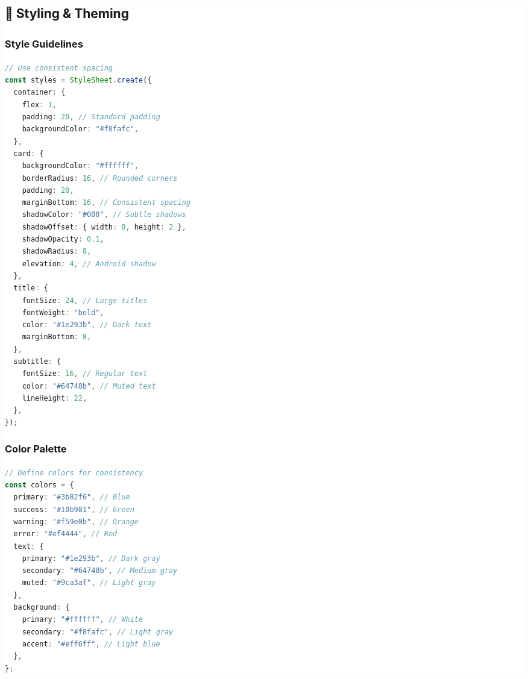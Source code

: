 ## 🎨 Styling & Theming

### Style Guidelines

```typescript
// Use consistent spacing
const styles = StyleSheet.create({
  container: {
    flex: 1,
    padding: 20, // Standard padding
    backgroundColor: "#f8fafc",
  },
  card: {
    backgroundColor: "#ffffff",
    borderRadius: 16, // Rounded corners
    padding: 20,
    marginBottom: 16, // Consistent spacing
    shadowColor: "#000", // Subtle shadows
    shadowOffset: { width: 0, height: 2 },
    shadowOpacity: 0.1,
    shadowRadius: 8,
    elevation: 4, // Android shadow
  },
  title: {
    fontSize: 24, // Large titles
    fontWeight: "bold",
    color: "#1e293b", // Dark text
    marginBottom: 8,
  },
  subtitle: {
    fontSize: 16, // Regular text
    color: "#64748b", // Muted text
    lineHeight: 22,
  },
});
```

### Color Palette

```typescript
// Define colors for consistency
const colors = {
  primary: "#3b82f6", // Blue
  success: "#10b981", // Green
  warning: "#f59e0b", // Orange
  error: "#ef4444", // Red
  text: {
    primary: "#1e293b", // Dark gray
    secondary: "#64748b", // Medium gray
    muted: "#9ca3af", // Light gray
  },
  background: {
    primary: "#ffffff", // White
    secondary: "#f8fafc", // Light gray
    accent: "#eff6ff", // Light blue
  },
};
```
